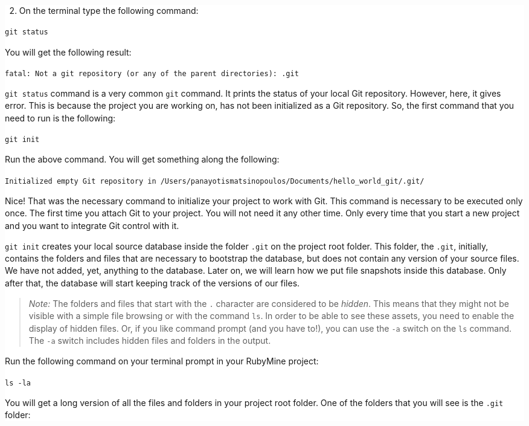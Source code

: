 
2) On the terminal type the following command:

```
git status
```

You will get the following result:

```
fatal: Not a git repository (or any of the parent directories): .git
```

`git status` command is a very common `git` command. It prints the status of your local Git repository. However, here, it gives error. This is because the project you are 
working on, has not been initialized as a Git repository. So, the first command that you need to run is the following:

```
git init
```
Run the above command. You will get something along the following:

```
Initialized empty Git repository in /Users/panayotismatsinopoulos/Documents/hello_world_git/.git/
```
Nice! That was the necessary command to initialize your project to work with Git. This command is necessary to be executed only once. The first time you attach Git to your
project. You will not need it any other time. Only every time that you start a new project and you want to integrate Git control with it.

`git init` creates your local source database inside the folder `.git` on the project root folder. This folder, the `.git`, initially, contains the folders and files
that are necessary to bootstrap the database, but does not contain any version of your source files. We have not added, yet, anything to the database. Later on, we will learn
how we put file snapshots inside this database. Only after that, the database will start keeping track of the versions of our files.

> *Note:* The folders and files that start with the `.` character are considered to be *hidden*. This means that they might not be visible with a simple file browsing or
> with the command `ls`. In order to be able to see these assets, you need to enable the display of hidden files. Or, if you like command prompt (and you have to!), you
> can use the `-a` switch on the `ls` command. The `-a` switch includes hidden files and folders in the output.

Run the following command on your terminal prompt in your RubyMine project:

```
ls -la
```

You will get a long version of all the files and folders in your project root folder. One of the folders that you will see is the `.git` folder:
